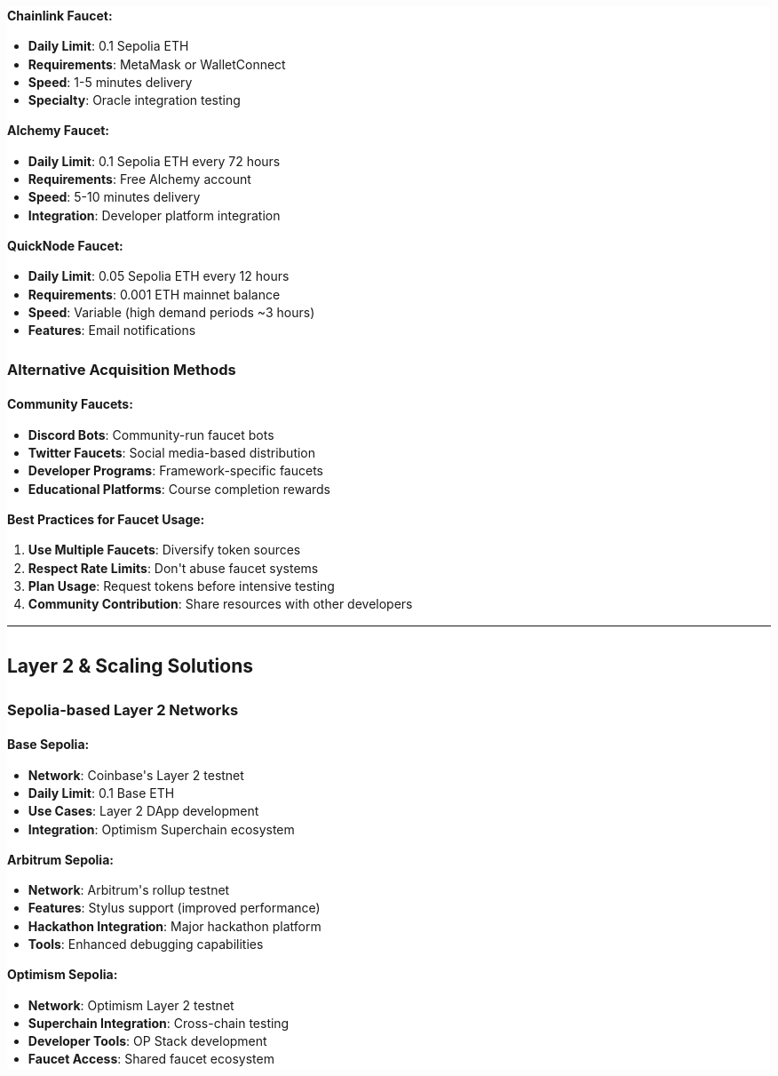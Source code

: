 **Chainlink Faucet:**
- **Daily Limit**: 0.1 Sepolia ETH
- **Requirements**: MetaMask or WalletConnect
- **Speed**: 1-5 minutes delivery
- **Specialty**: Oracle integration testing

**Alchemy Faucet:**
- **Daily Limit**: 0.1 Sepolia ETH every 72 hours
- **Requirements**: Free Alchemy account
- **Speed**: 5-10 minutes delivery
- **Integration**: Developer platform integration

**QuickNode Faucet:**
- **Daily Limit**: 0.05 Sepolia ETH every 12 hours
- **Requirements**: 0.001 ETH mainnet balance
- **Speed**: Variable (high demand periods ~3 hours)
- **Features**: Email notifications

### Alternative Acquisition Methods

**Community Faucets:**
- **Discord Bots**: Community-run faucet bots
- **Twitter Faucets**: Social media-based distribution
- **Developer Programs**: Framework-specific faucets
- **Educational Platforms**: Course completion rewards

**Best Practices for Faucet Usage:**
1. **Use Multiple Faucets**: Diversify token sources
2. **Respect Rate Limits**: Don't abuse faucet systems
3. **Plan Usage**: Request tokens before intensive testing
4. **Community Contribution**: Share resources with other developers

---

## Layer 2 & Scaling Solutions

### Sepolia-based Layer 2 Networks

**Base Sepolia:**
- **Network**: Coinbase's Layer 2 testnet
- **Daily Limit**: 0.1 Base ETH
- **Use Cases**: Layer 2 DApp development
- **Integration**: Optimism Superchain ecosystem

**Arbitrum Sepolia:**
- **Network**: Arbitrum's rollup testnet
- **Features**: Stylus support (improved performance)
- **Hackathon Integration**: Major hackathon platform
- **Tools**: Enhanced debugging capabilities

**Optimism Sepolia:**
- **Network**: Optimism Layer 2 testnet
- **Superchain Integration**: Cross-chain testing
- **Developer Tools**: OP Stack development
- **Faucet Access**: Shared faucet ecosystem
